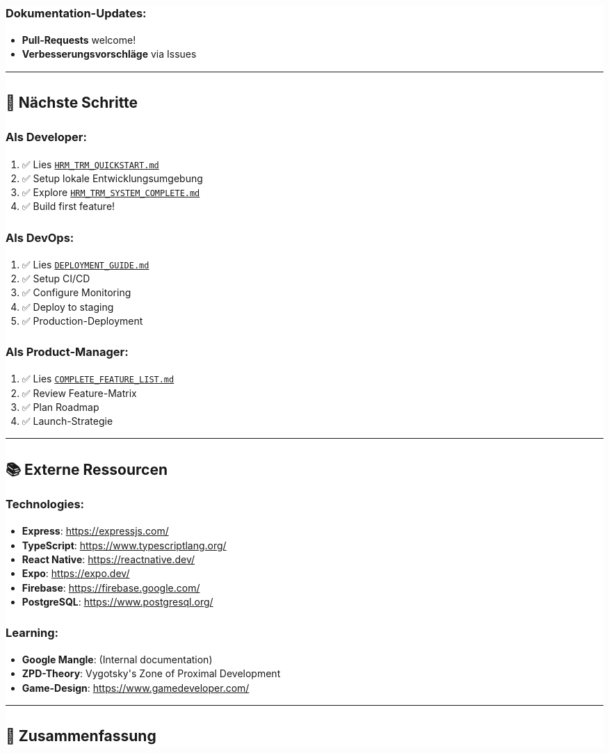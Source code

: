 ### Dokumentation-Updates:
- **Pull-Requests** welcome!
- **Verbesserungsvorschläge** via Issues

---

## 🎯 Nächste Schritte

### Als Developer:
1. ✅ Lies [`HRM_TRM_QUICKSTART.md`](./HRM_TRM_QUICKSTART.md)
2. ✅ Setup lokale Entwicklungsumgebung
3. ✅ Explore [`HRM_TRM_SYSTEM_COMPLETE.md`](./HRM_TRM_SYSTEM_COMPLETE.md)
4. ✅ Build first feature!

### Als DevOps:
1. ✅ Lies [`DEPLOYMENT_GUIDE.md`](./DEPLOYMENT_GUIDE.md)
2. ✅ Setup CI/CD
3. ✅ Configure Monitoring
4. ✅ Deploy to staging
5. ✅ Production-Deployment

### Als Product-Manager:
1. ✅ Lies [`COMPLETE_FEATURE_LIST.md`](./COMPLETE_FEATURE_LIST.md)
2. ✅ Review Feature-Matrix
3. ✅ Plan Roadmap
4. ✅ Launch-Strategie

---

## 📚 Externe Ressourcen

### Technologies:
- **Express**: https://expressjs.com/
- **TypeScript**: https://www.typescriptlang.org/
- **React Native**: https://reactnative.dev/
- **Expo**: https://expo.dev/
- **Firebase**: https://firebase.google.com/
- **PostgreSQL**: https://www.postgresql.org/

### Learning:
- **Google Mangle**: (Internal documentation)
- **ZPD-Theory**: Vygotsky's Zone of Proximal Development
- **Game-Design**: https://www.gamedeveloper.com/

---

## 🎉 Zusammenfassung
